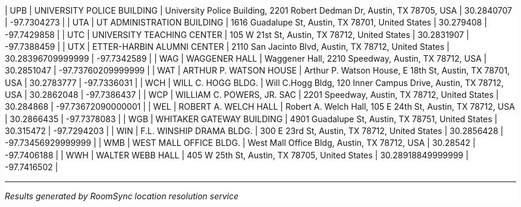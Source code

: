 | UPB | UNIVERSITY POLICE BUILDING | University Police Building, 2201 Robert Dedman Dr, Austin, TX 78705, USA | 30.2840707 | -97.7304273 |
| UTA | UT ADMINISTRATION BUILDING | 1616 Guadalupe St, Austin, TX 78701, United States | 30.279408 | -97.7429858 |
| UTC | UNIVERSITY TEACHING CENTER | 105 W 21st St, Austin, TX 78712, United States | 30.2831907 | -97.7388459 |
| UTX | ETTER-HARBIN ALUMNI CENTER | 2110 San Jacinto Blvd, Austin, TX 78712, United States | 30.28396709999999 | -97.7342589 |
| WAG | WAGGENER HALL | Waggener Hall, 2210 Speedway, Austin, TX 78712, USA | 30.2851047 | -97.73760209999999 |
| WAT | ARTHUR P. WATSON HOUSE | Arthur P. Watson House, E 18th St, Austin, TX 78701, USA | 30.2783777 | -97.7336031 |
| WCH | WILL C. HOGG BLDG. | Will C.Hogg Bldg, 120 Inner Campus Drive, Austin, TX 78712, USA | 30.2862048 | -97.7386437 |
| WCP | WILLIAM C. POWERS, JR. SAC | 2201 Speedway, Austin, TX 78712, United States | 30.284868 | -97.73672090000001 |
| WEL | ROBERT A. WELCH HALL | Robert A. Welch Hall, 105 E 24th St, Austin, TX 78712, USA | 30.2866435 | -97.7378083 |
| WGB | WHITAKER GATEWAY BUILDING | 4901 Guadalupe St, Austin, TX 78751, United States | 30.315472 | -97.7294203 |
| WIN | F.L. WINSHIP DRAMA BLDG. | 300 E 23rd St, Austin, TX 78712, United States | 30.2856428 | -97.73456929999999 |
| WMB | WEST MALL OFFICE BLDG. | West Mall Office Bldg, Austin, TX 78712, USA | 30.28542 | -97.7406188 |
| WWH | WALTER WEBB HALL | 405 W 25th St, Austin, TX 78705, United States | 30.28918849999999 | -97.7416502 |

---

*Results generated by RoomSync location resolution service*
